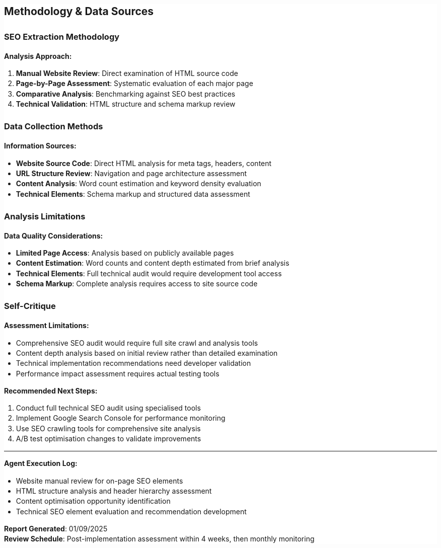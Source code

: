 
## Methodology & Data Sources

### SEO Extraction Methodology
**Analysis Approach:**
1. **Manual Website Review**: Direct examination of HTML source code
2. **Page-by-Page Assessment**: Systematic evaluation of each major page
3. **Comparative Analysis**: Benchmarking against SEO best practices
4. **Technical Validation**: HTML structure and schema markup review

### Data Collection Methods
**Information Sources:**
- **Website Source Code**: Direct HTML analysis for meta tags, headers, content
- **URL Structure Review**: Navigation and page architecture assessment
- **Content Analysis**: Word count estimation and keyword density evaluation
- **Technical Elements**: Schema markup and structured data assessment

### Analysis Limitations
**Data Quality Considerations:**
- **Limited Page Access**: Analysis based on publicly available pages
- **Content Estimation**: Word counts and content depth estimated from brief analysis
- **Technical Elements**: Full technical audit would require development tool access
- **Schema Markup**: Complete analysis requires access to site source code

### Self-Critique
**Assessment Limitations:**
- Comprehensive SEO audit would require full site crawl and analysis tools
- Content depth analysis based on initial review rather than detailed examination
- Technical implementation recommendations need developer validation
- Performance impact assessment requires actual testing tools

**Recommended Next Steps:**
1. Conduct full technical SEO audit using specialised tools
2. Implement Google Search Console for performance monitoring
3. Use SEO crawling tools for comprehensive site analysis
4. A/B test optimisation changes to validate improvements

---

**Agent Execution Log:**
- Website manual review for on-page SEO elements
- HTML structure analysis and header hierarchy assessment
- Content optimisation opportunity identification
- Technical SEO element evaluation and recommendation development

**Report Generated**: 01/09/2025  
**Review Schedule**: Post-implementation assessment within 4 weeks, then monthly monitoring